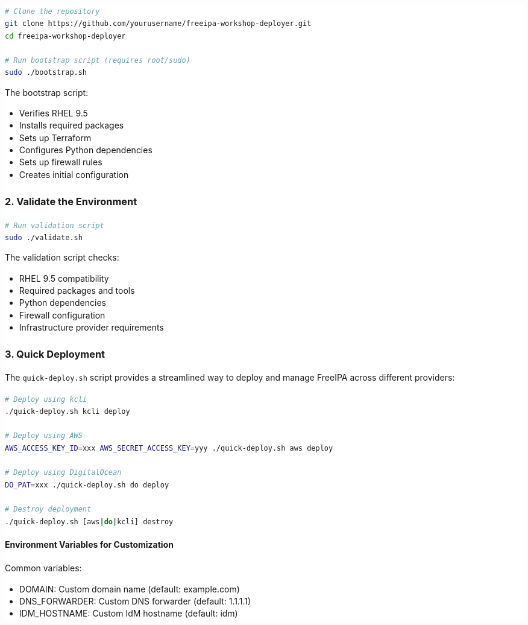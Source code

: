 ```bash
# Clone the repository
git clone https://github.com/yourusername/freeipa-workshop-deployer.git
cd freeipa-workshop-deployer

# Run bootstrap script (requires root/sudo)
sudo ./bootstrap.sh
```

The bootstrap script:
- Verifies RHEL 9.5
- Installs required packages
- Sets up Terraform
- Configures Python dependencies
- Sets up firewall rules
- Creates initial configuration

### 2. Validate the Environment

```bash
# Run validation script
sudo ./validate.sh
```

The validation script checks:
- RHEL 9.5 compatibility
- Required packages and tools
- Python dependencies
- Firewall configuration
- Infrastructure provider requirements

### 3. Quick Deployment

The `quick-deploy.sh` script provides a streamlined way to deploy and manage FreeIPA across different providers:

```bash
# Deploy using kcli
./quick-deploy.sh kcli deploy

# Deploy using AWS
AWS_ACCESS_KEY_ID=xxx AWS_SECRET_ACCESS_KEY=yyy ./quick-deploy.sh aws deploy

# Deploy using DigitalOcean
DO_PAT=xxx ./quick-deploy.sh do deploy

# Destroy deployment
./quick-deploy.sh [aws|do|kcli] destroy
```

#### Environment Variables for Customization

Common variables:
- DOMAIN: Custom domain name (default: example.com)
- DNS_FORWARDER: Custom DNS forwarder (default: 1.1.1.1)
- IDM_HOSTNAME: Custom IdM hostname (default: idm)
